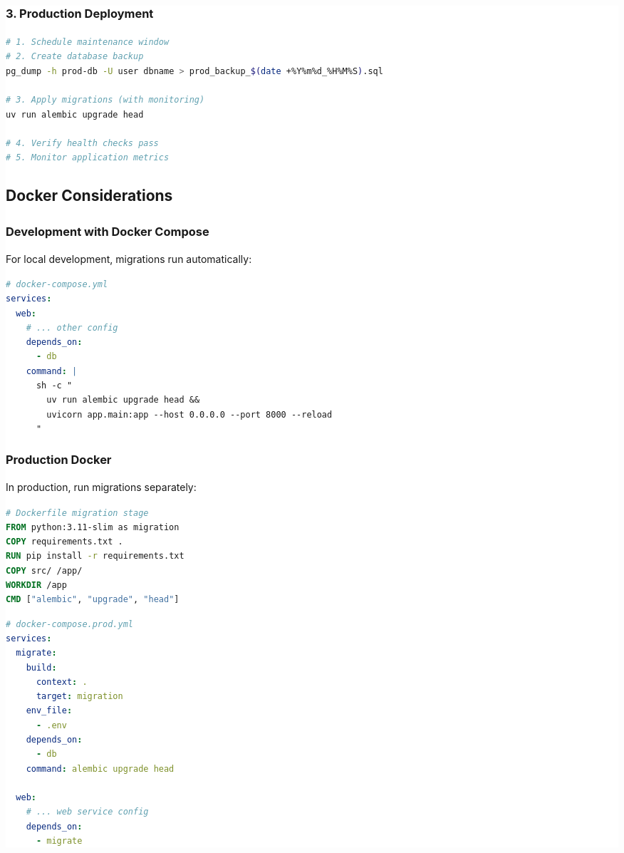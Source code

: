 ### 3. Production Deployment

```bash
# 1. Schedule maintenance window
# 2. Create database backup
pg_dump -h prod-db -U user dbname > prod_backup_$(date +%Y%m%d_%H%M%S).sql

# 3. Apply migrations (with monitoring)
uv run alembic upgrade head

# 4. Verify health checks pass
# 5. Monitor application metrics
```

## Docker Considerations

### Development with Docker Compose

For local development, migrations run automatically:

```yaml
# docker-compose.yml
services:
  web:
    # ... other config
    depends_on:
      - db
    command: |
      sh -c "
        uv run alembic upgrade head &&
        uvicorn app.main:app --host 0.0.0.0 --port 8000 --reload
      "
```

### Production Docker

In production, run migrations separately:

```dockerfile
# Dockerfile migration stage
FROM python:3.11-slim as migration
COPY requirements.txt .
RUN pip install -r requirements.txt
COPY src/ /app/
WORKDIR /app
CMD ["alembic", "upgrade", "head"]
```

```yaml
# docker-compose.prod.yml
services:
  migrate:
    build:
      context: .
      target: migration
    env_file:
      - .env
    depends_on:
      - db
    command: alembic upgrade head

  web:
    # ... web service config
    depends_on:
      - migrate
```